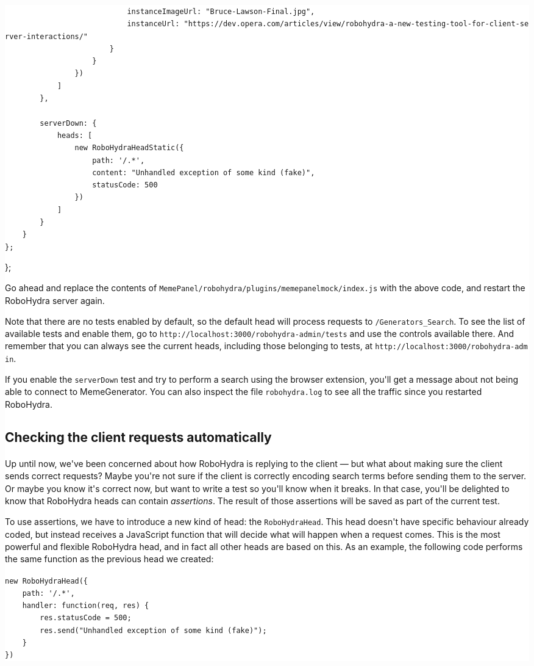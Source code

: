 								instanceImageUrl: "Bruce-Lawson-Final.jpg",
								instanceUrl: "https://dev.opera.com/articles/view/robohydra-a-new-testing-tool-for-client-server-interactions/"
							}
						}
					})
				]
			},

			serverDown: {
				heads: [
					new RoboHydraHeadStatic({
						path: '/.*',
						content: "Unhandled exception of some kind (fake)",
						statusCode: 500
					})
				]
			}
		}
	};
};</code></pre>

<p>Go ahead and replace the contents of <code>MemePanel/robohydra/plugins/memepanelmock/index.js</code> with the above code, and restart the RoboHydra server again.</p>

<p>Note that there are no tests enabled by default, so the default head will process requests to <code>/Generators_Search</code>. To see the list of available tests and enable them, go to <code>http://localhost:3000/robohydra-admin/tests</code> and use the controls available there. And remember that you can always see the current heads, including those belonging to tests, at <code>http://localhost:3000/robohydra-admin</code>.</p>

<p>If you enable the <code>serverDown</code> test and try to perform a search using the browser extension, you'll get a message about not being able to connect to MemeGenerator. You can also inspect the file <code>robohydra.log</code> to see all the traffic since you restarted RoboHydra.</p>

<h2>Checking the client requests automatically</h2>

<p>Up until now, we've been concerned about how RoboHydra is replying to the client — but what about making sure the client sends correct requests? Maybe you're not sure if the client is correctly encoding search terms before sending them to the server. Or maybe you know it's correct now, but want to write a test so you'll know when it breaks. In that case, you'll be delighted to know that RoboHydra heads can contain <em>assertions</em>. The result of those assertions will be saved as part of the current test.</p>

<p>To use assertions, we have to introduce a new kind of head: the <code>RoboHydraHead</code>. This head doesn't have specific behaviour already coded, but instead receives a JavaScript function that will decide what will happen when a request comes. This is the most powerful and flexible RoboHydra head, and in fact all other heads are based on this. As an example, the following code performs the same function as the previous head we created:</p>

<pre><code class="javascript">new RoboHydraHead({
	path: '/.*',
	handler: function(req, res) {
		res.statusCode = 500;
		res.send("Unhandled exception of some kind (fake)");
	}
})</code></pre>
